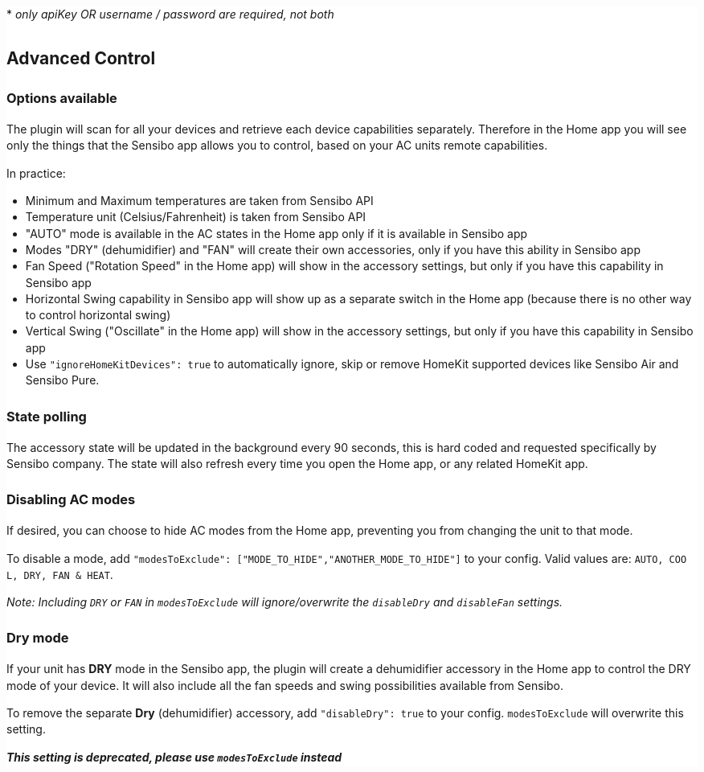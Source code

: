 \* *only apiKey OR username / password are required, not both*

## Advanced Control

### Options available

The plugin will scan for all your devices and retrieve each device capabilities separately. Therefore in the Home app you will see only the things that the Sensibo app allows you to control, based on your AC units remote capabilities.

In practice:

- Minimum and Maximum temperatures are taken from Sensibo API
- Temperature unit (Celsius/Fahrenheit) is taken from Sensibo API
- "AUTO" mode is available in the AC states in the Home app only if it is available in Sensibo app
- Modes "DRY" (dehumidifier) and "FAN" will create their own accessories, only if you have this ability in Sensibo app
- Fan Speed ("Rotation Speed" in the Home app) will show in the accessory settings, but only if you have this capability in Sensibo app
- Horizontal Swing capability in Sensibo app will show up as a separate switch in the Home app (because there is no other way to control horizontal swing)
- Vertical Swing ("Oscillate" in the Home app) will show in the accessory settings, but only if you have this capability in Sensibo app
- Use `"ignoreHomeKitDevices": true` to automatically ignore, skip or remove HomeKit supported devices like Sensibo Air and Sensibo Pure.

### State polling

The accessory state will be updated in the background every 90 seconds, this is hard coded and requested specifically by Sensibo company. The state will also refresh every time you open the Home app, or any related HomeKit app.

### Disabling AC modes

If desired, you can choose to hide AC modes from the Home app, preventing you from changing the unit to that mode.

To disable a mode, add `"modesToExclude": ["MODE_TO_HIDE","ANOTHER_MODE_TO_HIDE"]` to your config. Valid values are: `AUTO, COOL, DRY, FAN & HEAT`.

*Note: Including `DRY` or `FAN` in `modesToExclude` will ignore/overwrite the `disableDry` and `disableFan` settings.*

### Dry mode

If your unit has **DRY** mode in the Sensibo app, the plugin will create a dehumidifier accessory in the Home app to control the DRY mode of your device. It will also include all the fan speeds and swing possibilities available from Sensibo.

To remove the separate **Dry** (dehumidifier) accessory, add `"disableDry": true` to your config. `modesToExclude` will overwrite this setting.

***This setting is deprecated, please use `modesToExclude` instead***
